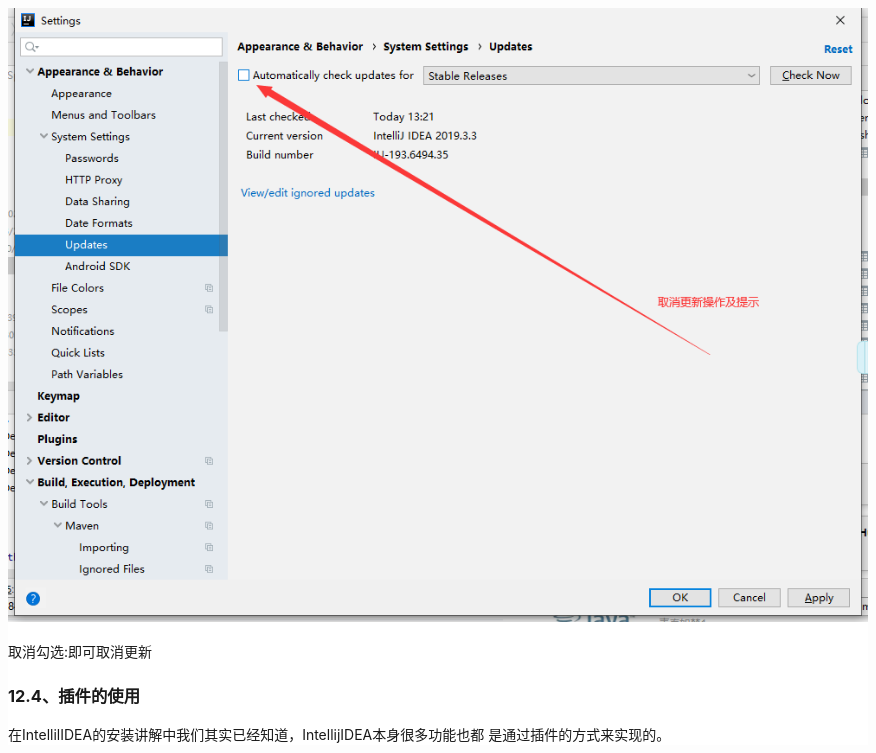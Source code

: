 ![img](img/1905053-20200330203804881-1512699906.png)

取消勾选:即可取消更新

### 12.4、插件的使用

在IntellilIDEA的安装讲解中我们其实已经知道，IntellijIDEA本身很多功能也都
是通过插件的方式来实现的。
